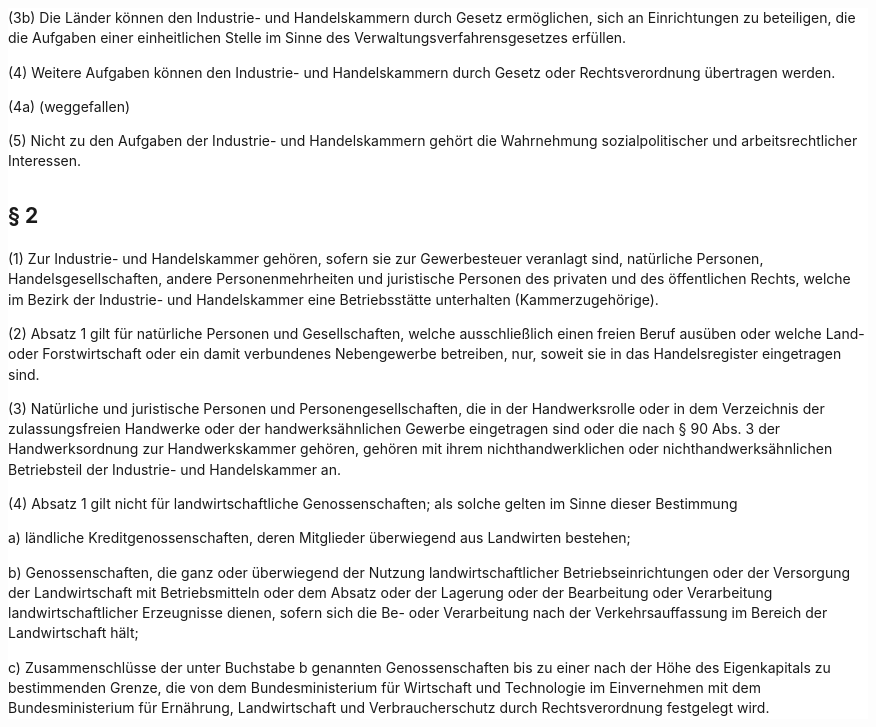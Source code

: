 (3b) Die Länder können den Industrie- und Handelskammern durch Gesetz
ermöglichen, sich an Einrichtungen zu beteiligen, die die Aufgaben
einer einheitlichen Stelle im Sinne des Verwaltungsverfahrensgesetzes
erfüllen.

(4) Weitere Aufgaben können den Industrie- und Handelskammern durch
Gesetz oder Rechtsverordnung übertragen werden.

(4a) (weggefallen)

(5) Nicht zu den Aufgaben der Industrie- und Handelskammern gehört die
Wahrnehmung sozialpolitischer und arbeitsrechtlicher Interessen.

## § 2

(1) Zur Industrie- und Handelskammer gehören, sofern sie zur
Gewerbesteuer veranlagt sind, natürliche Personen,
Handelsgesellschaften, andere Personenmehrheiten und juristische
Personen des privaten und des öffentlichen Rechts, welche im Bezirk
der Industrie- und Handelskammer eine Betriebsstätte unterhalten
(Kammerzugehörige).

(2) Absatz 1 gilt für natürliche Personen und Gesellschaften, welche
ausschließlich einen freien Beruf ausüben oder welche Land- oder
Forstwirtschaft oder ein damit verbundenes Nebengewerbe betreiben,
nur, soweit sie in das Handelsregister eingetragen sind.

(3) Natürliche und juristische Personen und Personengesellschaften,
die in der Handwerksrolle oder in dem Verzeichnis der zulassungsfreien
Handwerke oder der handwerksähnlichen Gewerbe eingetragen sind oder
die nach § 90 Abs. 3 der Handwerksordnung zur Handwerkskammer gehören,
gehören mit ihrem nichthandwerklichen oder nichthandwerksähnlichen
Betriebsteil der Industrie- und Handelskammer an.

(4) Absatz 1 gilt nicht für landwirtschaftliche Genossenschaften; als
solche gelten im Sinne dieser Bestimmung

a)  ländliche Kreditgenossenschaften, deren Mitglieder überwiegend aus
    Landwirten bestehen;


b)  Genossenschaften, die ganz oder überwiegend der Nutzung
    landwirtschaftlicher Betriebseinrichtungen oder der Versorgung der
    Landwirtschaft mit Betriebsmitteln oder dem Absatz oder der Lagerung
    oder der Bearbeitung oder Verarbeitung landwirtschaftlicher
    Erzeugnisse dienen, sofern sich die Be- oder Verarbeitung nach der
    Verkehrsauffassung im Bereich der Landwirtschaft hält;


c)  Zusammenschlüsse der unter Buchstabe b genannten Genossenschaften bis
    zu einer nach der Höhe des Eigenkapitals zu bestimmenden Grenze, die
    von dem Bundesministerium für Wirtschaft und Technologie im
    Einvernehmen mit dem Bundesministerium für Ernährung, Landwirtschaft
    und Verbraucherschutz durch Rechtsverordnung festgelegt wird.


